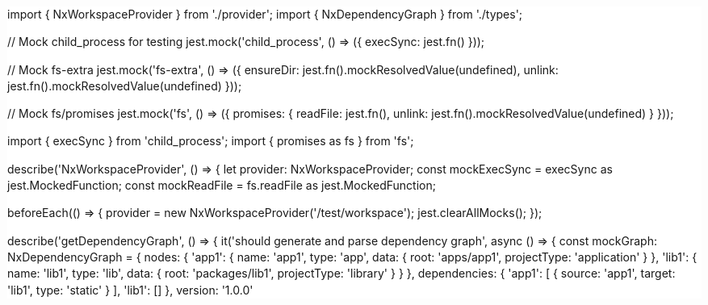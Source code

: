 import { NxWorkspaceProvider } from './provider';
import { NxDependencyGraph } from './types';

// Mock child_process for testing
jest.mock('child_process', () => ({
  execSync: jest.fn()
}));

// Mock fs-extra
jest.mock('fs-extra', () => ({
  ensureDir: jest.fn().mockResolvedValue(undefined),
  unlink: jest.fn().mockResolvedValue(undefined)
}));

// Mock fs/promises
jest.mock('fs', () => ({
  promises: {
    readFile: jest.fn(),
    unlink: jest.fn().mockResolvedValue(undefined)
  }
}));

import { execSync } from 'child_process';
import { promises as fs } from 'fs';

describe('NxWorkspaceProvider', () => {
  let provider: NxWorkspaceProvider;
  const mockExecSync = execSync as jest.MockedFunction<typeof execSync>;
  const mockReadFile = fs.readFile as jest.MockedFunction<typeof fs.readFile>;

  beforeEach(() => {
    provider = new NxWorkspaceProvider('/test/workspace');
    jest.clearAllMocks();
  });

  describe('getDependencyGraph', () => {
    it('should generate and parse dependency graph', async () => {
      const mockGraph: NxDependencyGraph = {
        nodes: {
          'app1': {
            name: 'app1',
            type: 'app',
            data: {
              root: 'apps/app1',
              projectType: 'application'
            }
          },
          'lib1': {
            name: 'lib1', 
            type: 'lib',
            data: {
              root: 'packages/lib1',
              projectType: 'library'
            }
          }
        },
        dependencies: {
          'app1': [
            {
              source: 'app1',
              target: 'lib1',
              type: 'static'
            }
          ],
          'lib1': []
        },
        version: '1.0.0'